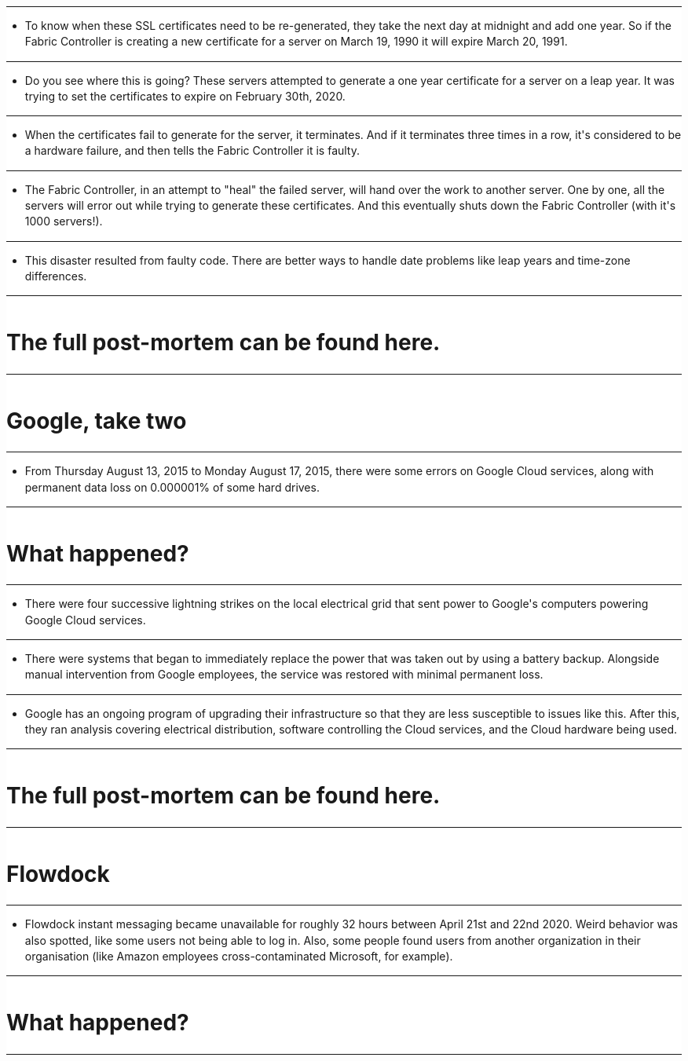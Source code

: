 
---
* To know when these SSL certificates need to be re-generated, they take the next day at midnight and add one year. So if the Fabric Controller is creating a new certificate for a server on March 19, 1990 it will expire March 20, 1991.
---
* Do you see where this is going? These servers attempted to generate a one year certificate for a server on a leap year. It was trying to set the certificates to expire on February 30th, 2020.
---
* When the certificates fail to generate for the server, it terminates. And if it terminates three times in a row, it's considered to be a hardware failure, and then tells the Fabric Controller it is faulty.
---
* The Fabric Controller, in an attempt to "heal" the failed server, will hand over the work to another server. One by one, all the servers will error out while trying to generate these certificates. And this eventually shuts down the Fabric Controller (with it's 1000 servers!).
---
* This disaster resulted from faulty code. There are better ways to handle date problems like leap years and time-zone differences.
---
# The full post-mortem can be found here.
---
# Google, take two
---
* From Thursday August 13, 2015 to Monday August 17, 2015, there were some errors on Google Cloud services, along with permanent data loss on 0.000001% of some hard drives.
---
# What happened?
---
* There were four successive lightning strikes on the local electrical grid that sent power to Google's computers powering Google Cloud services.
---
* There were systems that began to immediately replace the power that was taken out by using a battery backup. Alongside manual intervention from Google employees, the service was restored with minimal permanent loss.
---
* Google has an ongoing program of upgrading their infrastructure so that they are less susceptible to issues like this. After this, they ran analysis covering electrical distribution, software controlling the Cloud services, and the Cloud hardware being used.
---
# The full post-mortem can be found here.
---
# Flowdock
---
* Flowdock instant messaging became unavailable for roughly 32 hours between April 21st and 22nd 2020. Weird behavior was also spotted, like some users not being able to log in. Also, some people found users from another organization in their organisation (like Amazon employees cross-contaminated Microsoft, for example).
---
# What happened?
---